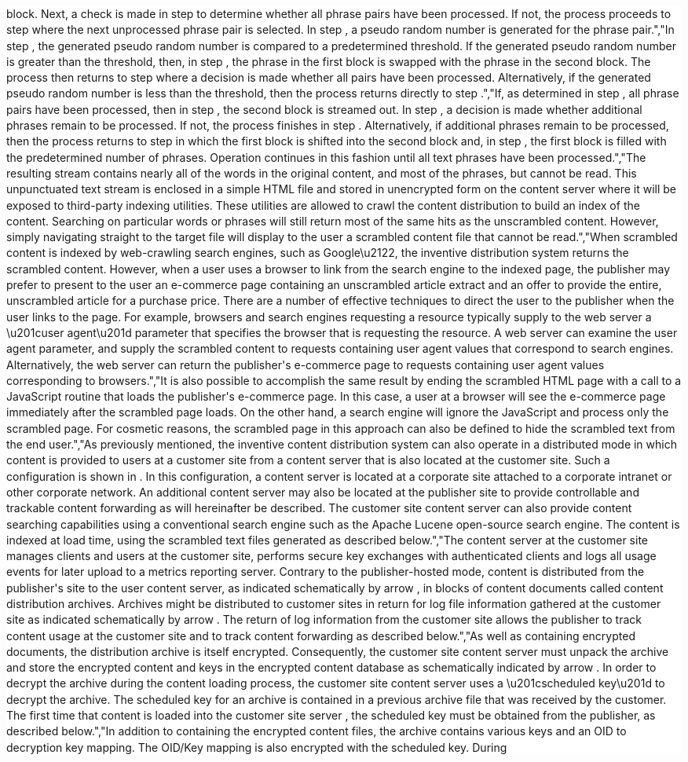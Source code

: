 block. Next, a check is made in step  to determine whether all phrase pairs have been processed. If not, the process proceeds to step  where the next unprocessed phrase pair is selected. In step , a pseudo random number is generated for the phrase pair.","In step , the generated pseudo random number is compared to a predetermined threshold. If the generated pseudo random number is greater than the threshold, then, in step , the phrase in the first block is swapped with the phrase in the second block. The process then returns to step  where a decision is made whether all pairs have been processed. Alternatively, if the generated pseudo random number is less than the threshold, then the process returns directly to step .","If, as determined in step , all phrase pairs have been processed, then in step , the second block is streamed out. In step , a decision is made whether additional phrases remain to be processed. If not, the process finishes in step . Alternatively, if additional phrases remain to be processed, then the process returns to step  in which the first block is shifted into the second block and, in step , the first block is filled with the predetermined number of phrases. Operation continues in this fashion until all text phrases have been processed.","The resulting stream contains nearly all of the words in the original content, and most of the phrases, but cannot be read. This unpunctuated text stream is enclosed in a simple HTML file  and stored in unencrypted form on the content server where it will be exposed to third-party indexing utilities. These utilities are allowed to crawl the content distribution to build an index of the content. Searching on particular words or phrases will still return most of the same hits as the unscrambled content. However, simply navigating straight to the target file will display to the user a scrambled content file that cannot be read.","When scrambled content is indexed by web-crawling search engines, such as Google\u2122, the inventive distribution system returns the scrambled content. However, when a user uses a browser to link from the search engine to the indexed page, the publisher may prefer to present to the user an e-commerce page containing an unscrambled article extract and an offer to provide the entire, unscrambled article for a purchase price. There are a number of effective techniques to direct the user to the publisher when the user links to the page. For example, browsers and search engines requesting a resource typically supply to the web server a \u201cuser agent\u201d parameter that specifies the browser that is requesting the resource. A web server can examine the user agent parameter, and supply the scrambled content to requests containing user agent values that correspond to search engines. Alternatively, the web server can return the publisher's e-commerce page to requests containing user agent values corresponding to browsers.","It is also possible to accomplish the same result by ending the scrambled HTML page with a call to a JavaScript routine that loads the publisher's e-commerce page. In this case, a user at a browser will see the e-commerce page immediately after the scrambled page loads. On the other hand, a search engine will ignore the JavaScript and process only the scrambled page. For cosmetic reasons, the scrambled page in this approach can also be defined to hide the scrambled text from the end user.","As previously mentioned, the inventive content distribution system can also operate in a distributed mode in which content is provided to users at a customer site from a content server that is also located at the customer site. Such a configuration is shown in . In this configuration, a content server  is located at a corporate site  attached to a corporate intranet or other corporate network. An additional content server  may also be located at the publisher site  to provide controllable and trackable content forwarding as will hereinafter be described. The customer site content server  can also provide content searching capabilities using a conventional search engine such as the Apache Lucene open-source search engine. The content is indexed at load time, using the scrambled text files generated as described below.","The content server  at the customer site manages clients and users at the customer site, performs secure key exchanges with authenticated clients and logs all usage events for later upload to a metrics reporting server. Contrary to the publisher-hosted mode, content is distributed from the publisher's site to the user content server, as indicated schematically by arrow , in blocks of content documents called content distribution archives. Archives might be distributed to customer sites in return for log file information gathered at the customer site as indicated schematically by arrow . The return of log information from the customer site allows the publisher to track content usage at the customer site and to track content forwarding as described below.","As well as containing encrypted documents, the distribution archive is itself encrypted. Consequently, the customer site content server  must unpack the archive and store the encrypted content and keys in the encrypted content database  as schematically indicated by arrow . In order to decrypt the archive during the content loading process, the customer site content server  uses a \u201cscheduled key\u201d to decrypt the archive. The scheduled key for an archive is contained in a previous archive file that was received by the customer. The first time that content is loaded into the customer site server , the scheduled key must be obtained from the publisher, as described below.","In addition to containing the encrypted content files, the archive contains various keys and an OID to decryption key mapping. The OID\/Key mapping is also encrypted with the scheduled key. During